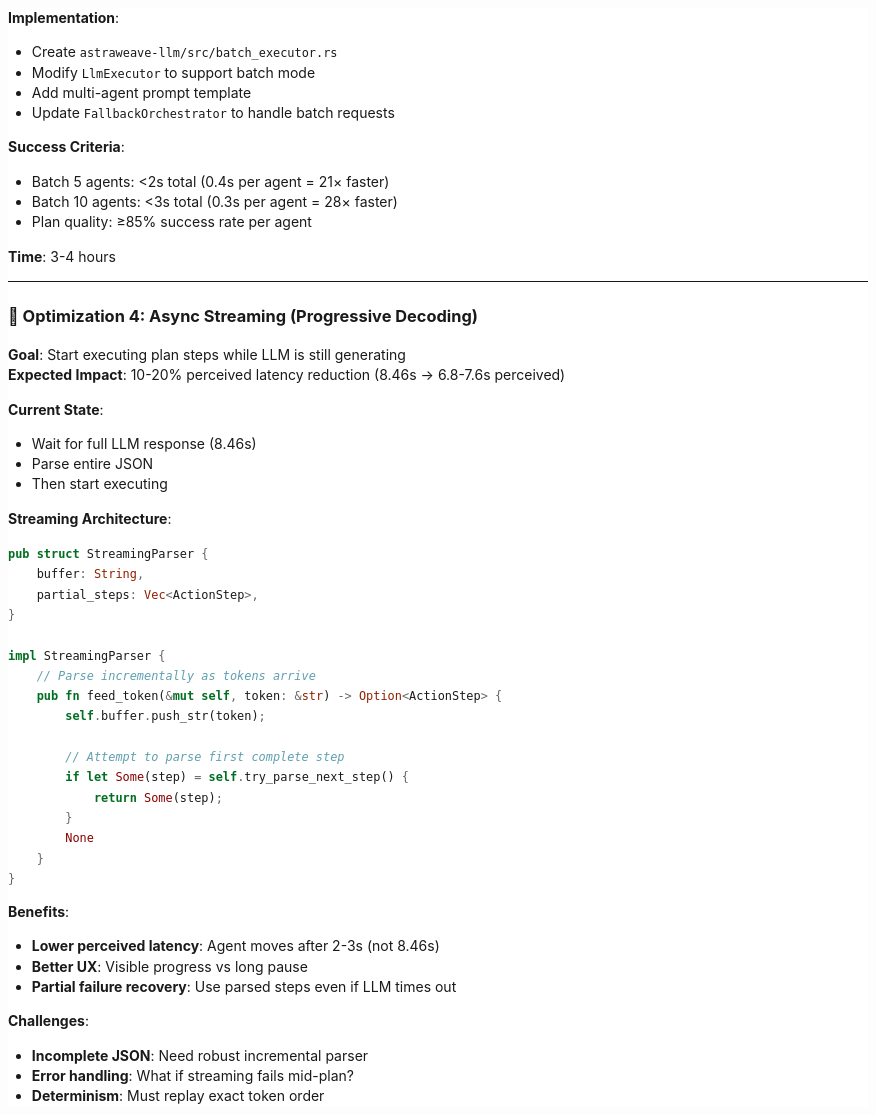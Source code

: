 **Implementation**:
- Create `astraweave-llm/src/batch_executor.rs`
- Modify `LlmExecutor` to support batch mode
- Add multi-agent prompt template
- Update `FallbackOrchestrator` to handle batch requests

**Success Criteria**:
- Batch 5 agents: <2s total (0.4s per agent = 21× faster)
- Batch 10 agents: <3s total (0.3s per agent = 28× faster)
- Plan quality: ≥85% success rate per agent

**Time**: 3-4 hours

---

### 🔧 Optimization 4: Async Streaming (Progressive Decoding)

**Goal**: Start executing plan steps while LLM is still generating  
**Expected Impact**: 10-20% perceived latency reduction (8.46s → 6.8-7.6s perceived)

**Current State**:
- Wait for full LLM response (8.46s)
- Parse entire JSON
- Then start executing

**Streaming Architecture**:
```rust
pub struct StreamingParser {
    buffer: String,
    partial_steps: Vec<ActionStep>,
}

impl StreamingParser {
    // Parse incrementally as tokens arrive
    pub fn feed_token(&mut self, token: &str) -> Option<ActionStep> {
        self.buffer.push_str(token);
        
        // Attempt to parse first complete step
        if let Some(step) = self.try_parse_next_step() {
            return Some(step);
        }
        None
    }
}
```

**Benefits**:
- **Lower perceived latency**: Agent moves after 2-3s (not 8.46s)
- **Better UX**: Visible progress vs long pause
- **Partial failure recovery**: Use parsed steps even if LLM times out

**Challenges**:
- **Incomplete JSON**: Need robust incremental parser
- **Error handling**: What if streaming fails mid-plan?
- **Determinism**: Must replay exact token order
